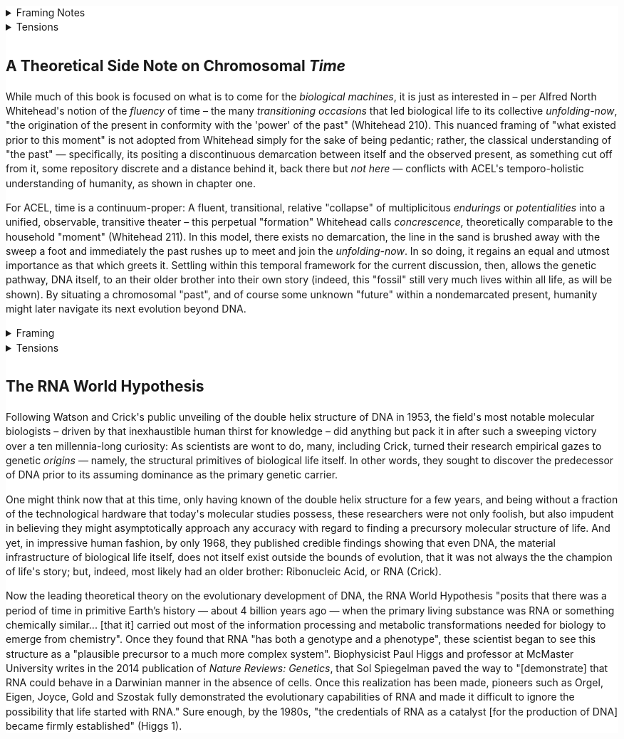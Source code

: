 <details><summary>Framing Notes</summary></details>

<details><summary>Tensions</summary></details>

## A Theoretical Side Note on Chromosomal _Time_

While much of this book is focused on what is to come for the _biological machines_, it is just as interested in – per Alfred North Whitehead's notion of the _fluency_ of time – the many _transitioning occasions_ that led biological life to its collective _unfolding-now_, "the origination of the present in conformity with the 'power' of the past" (Whitehead 210). This nuanced framing of "what existed prior to this moment" is not adopted from Whitehead simply for the sake of being pedantic; rather, the classical understanding of "the past" — specifically, its positing a discontinuous demarcation between itself and the observed present, as something cut off from it, some repository discrete and a distance behind it, back there but _not here —_ conflicts with ACEL's temporo-holistic understanding of humanity, as shown in chapter one.&#x20;

For ACEL, time is a continuum-proper: A fluent, transitional, relative "collapse" of multiplicitous _endurings_ or _potentialities_ into a unified, observable, transitive theater – this perpetual "formation" Whitehead calls _concrescence,_ theoretically comparable to the household "moment" (Whitehead 211). In this model, there exists no demarcation, the line in the sand is brushed away with the sweep a foot and immediately the past rushes up to meet and join the _unfolding-now_. In so doing, it regains an equal and utmost importance as that which greets it. Settling within this temporal framework for the current discussion, then, allows the genetic pathway, DNA itself, to an their older brother into their own story (indeed, this "fossil" still very much lives within all life, as will be shown). By situating a chromosomal "past", and of course some unknown "future" within a nondemarcated present, humanity might later navigate its next evolution beyond DNA.

<details><summary>Framing</summary></details>

<details><summary>Tensions</summary></details>

## The RNA World Hypothesis

Following Watson and Crick's public unveiling of the double helix structure of DNA in 1953, the field's most notable molecular biologists – driven by that inexhaustible human thirst for knowledge – did anything but pack it in after such a sweeping victory over a ten millennia-long curiosity: As scientists are wont to do, many, including Crick, turned their research empirical gazes to genetic _origins —_ namely, the structural primitives of biological life itself. In other words, they sought to discover the predecessor of DNA prior to its assuming dominance as the primary genetic carrier.&#x20;

One might think now that at this time, only having known of the double helix structure for a few years, and being without a fraction of the technological hardware that today's molecular studies possess, these researchers were not only foolish, but also impudent in believing they might asymptotically approach any accuracy with regard to finding a precursory molecular structure of life. And yet, in impressive human fashion, by only 1968, they published credible findings showing that even DNA, the material infrastructure of biological life itself, does not itself exist outside the bounds of evolution, that it was not always the the champion of life's story; but, indeed, most likely had an older brother: Ribonucleic Acid, or RNA (Crick).

Now the leading theoretical theory on the evolutionary development of DNA, the RNA World Hypothesis "posits that there was a period of time in primitive Earth’s history — about 4 billion years ago — when the primary living substance was RNA or something chemically similar... \[that it] carried out most of the information processing and metabolic transformations needed for biology to emerge from chemistry". Once they found that RNA "has both a genotype and a phenotype", these scientist began to see this structure as a "plausible precursor to a much more complex system". Biophysicist Paul Higgs and professor at McMaster University writes in the 2014 publication of _Nature Reviews: Genetics_, that Sol Spiegelman paved the way to "\[demonstrate] that RNA could behave in a Darwinian manner in the absence of cells. Once this realization has been made, pioneers such as Orgel, Eigen, Joyce, Gold and Szostak fully demonstrated the evolutionary capabilities of RNA and made it difficult to ignore the possibility that life started with RNA." Sure enough, by the 1980s, "the credentials of RNA as a catalyst \[for the production of DNA] became firmly established" (Higgs 1).&#x20;
